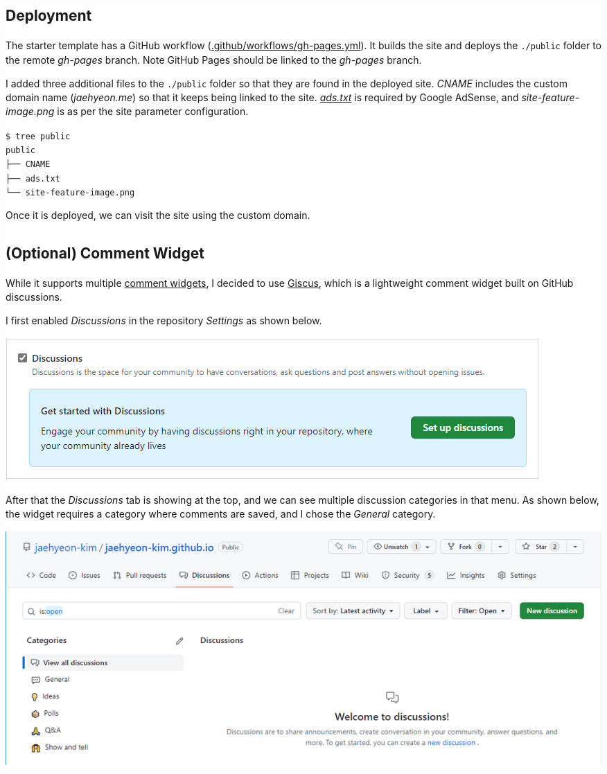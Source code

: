 ## Deployment

The starter template has a GitHub workflow ([.github/workflows/gh-pages.yml](https://github.com/jaehyeon-kim/jaehyeon-kim.github.io/blob/master/.github/workflows/gh-pages.yml)). It builds the site and deploys the `./public` folder to the remote *gh-pages* branch. Note GitHub Pages should be linked to the *gh-pages* branch.

I added three additional files to the `./public` folder so that they are found in the deployed site. *CNAME* includes the custom domain name (*jaehyeon.me*) so that it keeps being linked to the site. [*ads.txt*](https://support.google.com/adsense/answer/7532444?hl=en) is required by Google AdSense, and *site-feature-image.png* is as per the site parameter configuration.

```bash
$ tree public
public
├── CNAME
├── ads.txt
└── site-feature-image.png
```

Once it is deployed, we can visit the site using the custom domain.

## (Optional) Comment Widget

While it supports multiple [comment widgets](https://hbs.razonyang.com/v1/en/docs/widgets/comments/), I decided to use [Giscus](https://giscus.app/), which is a lightweight comment widget built on GitHub discussions.

I first enabled *Discussions* in the repository *Settings* as shown below.

![](discussion-1.png#center)

After that the *Discussions* tab is showing at the top, and we can see multiple discussion categories in that menu. As shown below, the widget requires a category where comments are saved, and I chose the *General* category.

![](discussion-2.png#center)
